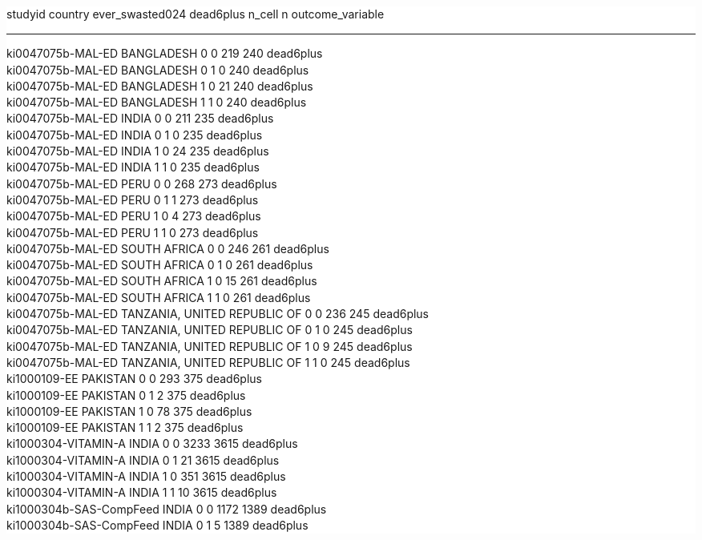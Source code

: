 studyid                     country                        ever_swasted024    dead6plus   n_cell       n  outcome_variable 
--------------------------  -----------------------------  ----------------  ----------  -------  ------  -----------------
ki0047075b-MAL-ED           BANGLADESH                     0                          0      219     240  dead6plus        
ki0047075b-MAL-ED           BANGLADESH                     0                          1        0     240  dead6plus        
ki0047075b-MAL-ED           BANGLADESH                     1                          0       21     240  dead6plus        
ki0047075b-MAL-ED           BANGLADESH                     1                          1        0     240  dead6plus        
ki0047075b-MAL-ED           INDIA                          0                          0      211     235  dead6plus        
ki0047075b-MAL-ED           INDIA                          0                          1        0     235  dead6plus        
ki0047075b-MAL-ED           INDIA                          1                          0       24     235  dead6plus        
ki0047075b-MAL-ED           INDIA                          1                          1        0     235  dead6plus        
ki0047075b-MAL-ED           PERU                           0                          0      268     273  dead6plus        
ki0047075b-MAL-ED           PERU                           0                          1        1     273  dead6plus        
ki0047075b-MAL-ED           PERU                           1                          0        4     273  dead6plus        
ki0047075b-MAL-ED           PERU                           1                          1        0     273  dead6plus        
ki0047075b-MAL-ED           SOUTH AFRICA                   0                          0      246     261  dead6plus        
ki0047075b-MAL-ED           SOUTH AFRICA                   0                          1        0     261  dead6plus        
ki0047075b-MAL-ED           SOUTH AFRICA                   1                          0       15     261  dead6plus        
ki0047075b-MAL-ED           SOUTH AFRICA                   1                          1        0     261  dead6plus        
ki0047075b-MAL-ED           TANZANIA, UNITED REPUBLIC OF   0                          0      236     245  dead6plus        
ki0047075b-MAL-ED           TANZANIA, UNITED REPUBLIC OF   0                          1        0     245  dead6plus        
ki0047075b-MAL-ED           TANZANIA, UNITED REPUBLIC OF   1                          0        9     245  dead6plus        
ki0047075b-MAL-ED           TANZANIA, UNITED REPUBLIC OF   1                          1        0     245  dead6plus        
ki1000109-EE                PAKISTAN                       0                          0      293     375  dead6plus        
ki1000109-EE                PAKISTAN                       0                          1        2     375  dead6plus        
ki1000109-EE                PAKISTAN                       1                          0       78     375  dead6plus        
ki1000109-EE                PAKISTAN                       1                          1        2     375  dead6plus        
ki1000304-VITAMIN-A         INDIA                          0                          0     3233    3615  dead6plus        
ki1000304-VITAMIN-A         INDIA                          0                          1       21    3615  dead6plus        
ki1000304-VITAMIN-A         INDIA                          1                          0      351    3615  dead6plus        
ki1000304-VITAMIN-A         INDIA                          1                          1       10    3615  dead6plus        
ki1000304b-SAS-CompFeed     INDIA                          0                          0     1172    1389  dead6plus        
ki1000304b-SAS-CompFeed     INDIA                          0                          1        5    1389  dead6plus        